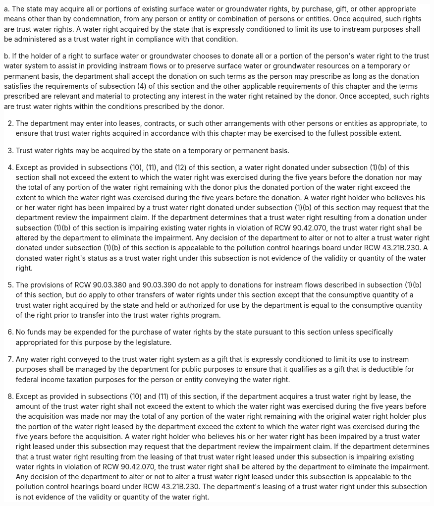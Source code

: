    a. The state may acquire all or portions of existing surface water or groundwater rights, by purchase, gift, or other appropriate means other than by condemnation, from any person or entity or combination of persons or entities. Once acquired, such rights are trust water rights. A water right acquired by the state that is expressly conditioned to limit its use to instream purposes shall be administered as a trust water right in compliance with that condition.

   b. If the holder of a right to surface water or groundwater chooses to donate all or a portion of the person's water right to the trust water system to assist in providing instream flows or to preserve surface water or groundwater resources on a temporary or permanent basis, the department shall accept the donation on such terms as the person may prescribe as long as the donation satisfies the requirements of subsection (4) of this section and the other applicable requirements of this chapter and the terms prescribed are relevant and material to protecting any interest in the water right retained by the donor. Once accepted, such rights are trust water rights within the conditions prescribed by the donor.

2. The department may enter into leases, contracts, or such other arrangements with other persons or entities as appropriate, to ensure that trust water rights acquired in accordance with this chapter may be exercised to the fullest possible extent.

3. Trust water rights may be acquired by the state on a temporary or permanent basis.

4. Except as provided in subsections (10), (11), and (12) of this section, a water right donated under subsection (1)(b) of this section shall not exceed the extent to which the water right was exercised during the five years before the donation nor may the total of any portion of the water right remaining with the donor plus the donated portion of the water right exceed the extent to which the water right was exercised during the five years before the donation. A water right holder who believes his or her water right has been impaired by a trust water right donated under subsection (1)(b) of this section may request that the department review the impairment claim. If the department determines that a trust water right resulting from a donation under subsection (1)(b) of this section is impairing existing water rights in violation of RCW 90.42.070, the trust water right shall be altered by the department to eliminate the impairment. Any decision of the department to alter or not to alter a trust water right donated under subsection (1)(b) of this section is appealable to the pollution control hearings board under RCW 43.21B.230. A donated water right's status as a trust water right under this subsection is not evidence of the validity or quantity of the water right.

5. The provisions of RCW 90.03.380 and 90.03.390 do not apply to donations for instream flows described in subsection (1)(b) of this section, but do apply to other transfers of water rights under this section except that the consumptive quantity of a trust water right acquired by the state and held or authorized for use by the department is equal to the consumptive quantity of the right prior to transfer into the trust water rights program.

6. No funds may be expended for the purchase of water rights by the state pursuant to this section unless specifically appropriated for this purpose by the legislature.

7. Any water right conveyed to the trust water right system as a gift that is expressly conditioned to limit its use to instream purposes shall be managed by the department for public purposes to ensure that it qualifies as a gift that is deductible for federal income taxation purposes for the person or entity conveying the water right.

8. Except as provided in subsections (10) and (11) of this section, if the department acquires a trust water right by lease, the amount of the trust water right shall not exceed the extent to which the water right was exercised during the five years before the acquisition was made nor may the total of any portion of the water right remaining with the original water right holder plus the portion of the water right leased by the department exceed the extent to which the water right was exercised during the five years before the acquisition. A water right holder who believes his or her water right has been impaired by a trust water right leased under this subsection may request that the department review the impairment claim. If the department determines that a trust water right resulting from the leasing of that trust water right leased under this subsection is impairing existing water rights in violation of RCW 90.42.070, the trust water right shall be altered by the department to eliminate the impairment. Any decision of the department to alter or not to alter a trust water right leased under this subsection is appealable to the pollution control hearings board under RCW 43.21B.230. The department's leasing of a trust water right under this subsection is not evidence of the validity or quantity of the water right.
